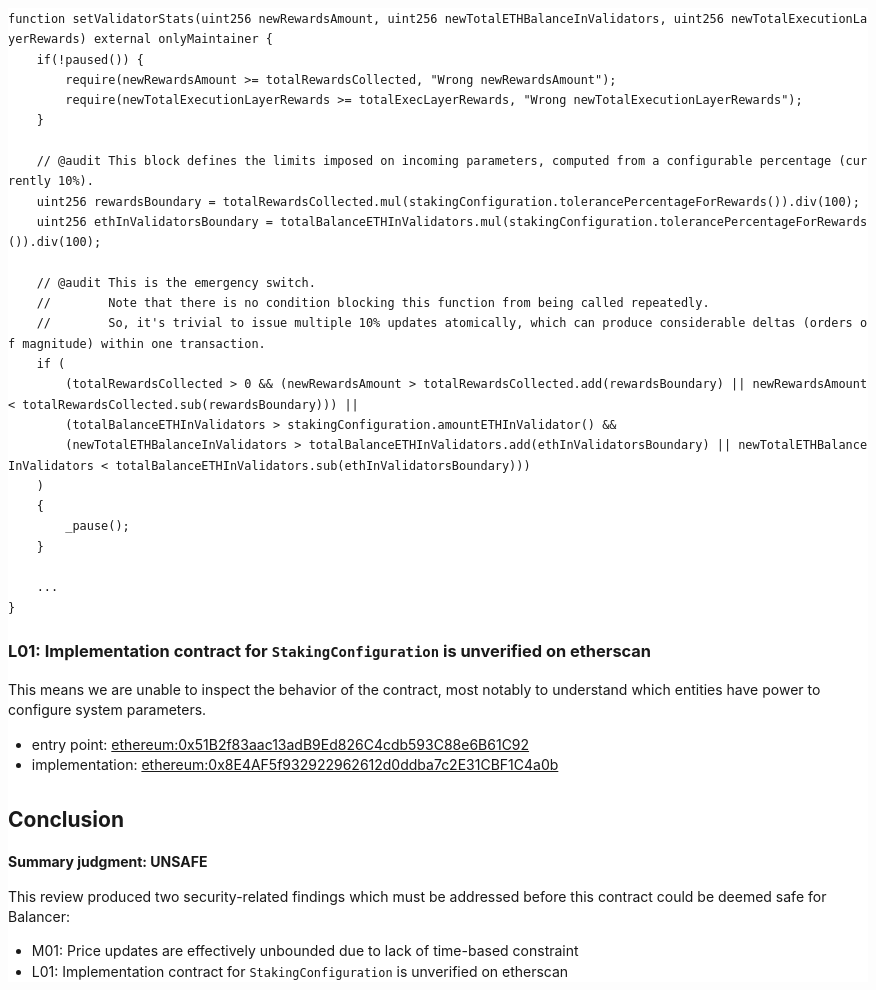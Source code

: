```solidity
function setValidatorStats(uint256 newRewardsAmount, uint256 newTotalETHBalanceInValidators, uint256 newTotalExecutionLayerRewards) external onlyMaintainer {
    if(!paused()) {
        require(newRewardsAmount >= totalRewardsCollected, "Wrong newRewardsAmount");
        require(newTotalExecutionLayerRewards >= totalExecLayerRewards, "Wrong newTotalExecutionLayerRewards");
    }

    // @audit This block defines the limits imposed on incoming parameters, computed from a configurable percentage (currently 10%).
    uint256 rewardsBoundary = totalRewardsCollected.mul(stakingConfiguration.tolerancePercentageForRewards()).div(100);
    uint256 ethInValidatorsBoundary = totalBalanceETHInValidators.mul(stakingConfiguration.tolerancePercentageForRewards()).div(100);

    // @audit This is the emergency switch.
    //        Note that there is no condition blocking this function from being called repeatedly.
    //        So, it's trivial to issue multiple 10% updates atomically, which can produce considerable deltas (orders of magnitude) within one transaction.
    if (
        (totalRewardsCollected > 0 && (newRewardsAmount > totalRewardsCollected.add(rewardsBoundary) || newRewardsAmount < totalRewardsCollected.sub(rewardsBoundary))) ||
        (totalBalanceETHInValidators > stakingConfiguration.amountETHInValidator() &&
        (newTotalETHBalanceInValidators > totalBalanceETHInValidators.add(ethInValidatorsBoundary) || newTotalETHBalanceInValidators < totalBalanceETHInValidators.sub(ethInValidatorsBoundary)))
    )
    {
        _pause();
    }

    ...
}
```

### L01: Implementation contract for `StakingConfiguration` is unverified on etherscan
This means we are unable to inspect the behavior of the contract, most notably to understand which entities have power to configure system parameters.

- entry point: [ethereum:0x51B2f83aac13adB9Ed826C4cdb593C88e6B61C92](https://etherscan.io/address/0x51B2f83aac13adB9Ed826C4cdb593C88e6B61C92#readProxyContract)
- implementation: [ethereum:0x8E4AF5f932922962612d0ddba7c2E31CBF1C4a0b](https://etherscan.io/address/0x8e4af5f932922962612d0ddba7c2e31cbf1c4a0b#code)

## Conclusion
**Summary judgment: UNSAFE**

This review produced two security-related findings which must be addressed before this contract could be deemed safe for Balancer:
- M01: Price updates are effectively unbounded due to lack of time-based constraint
- L01: Implementation contract for `StakingConfiguration` is unverified on etherscan
